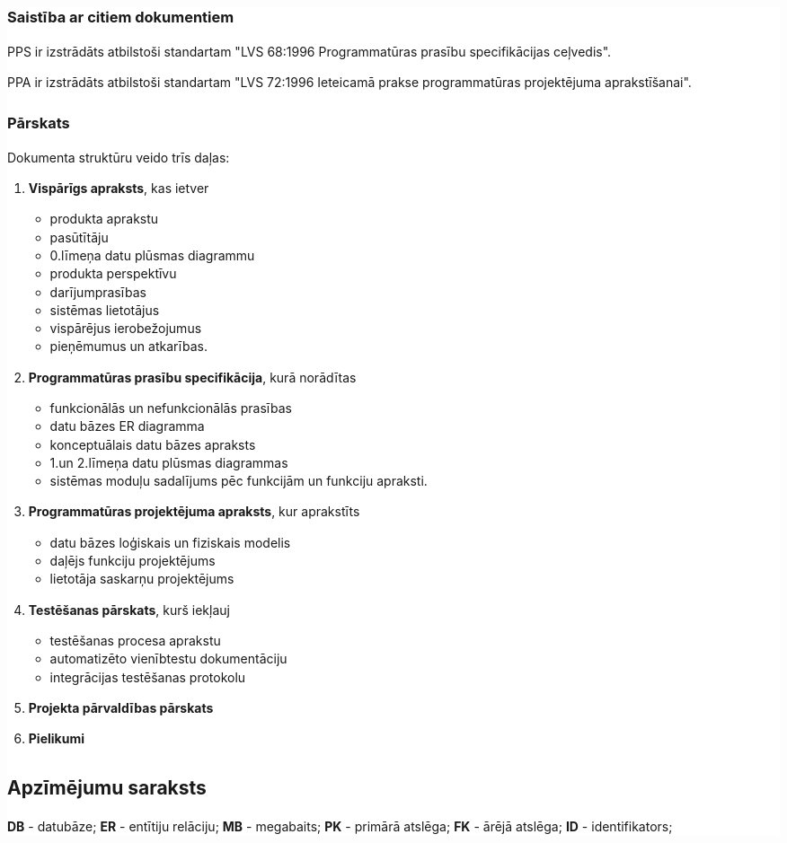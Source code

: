 ### Saistība ar citiem dokumentiem

PPS ir izstrādāts atbilstoši standartam "LVS 68:1996 Programmatūras prasību specifikācijas ceļvedis".

PPA ir izstrādāts atbilstoši standartam "LVS 72:1996 Ieteicamā prakse programmatūras projektējuma aprakstīšanai".

### Pārskats

Dokumenta struktūru veido trīs daļas:

1. **Vispārīgs apraksts**, kas ietver
   
   - produkta aprakstu
   - pasūtītāju
   - 0.līmeņa datu plūsmas diagrammu
   - produkta perspektīvu
   - darījumprasības
   - sistēmas lietotājus
   - vispārējus ierobežojumus
   - pieņēmumus un atkarības.

2. **Programmatūras prasību specifikācija**, kurā norādītas
   
   - funkcionālās un nefunkcionālās prasības
   - datu bāzes ER diagramma
   - konceptuālais datu bāzes apraksts
   - 1.un 2.līmeņa datu plūsmas diagrammas
   - sistēmas moduļu sadalījums pēc funkcijām un funkciju apraksti.

3. **Programmatūras projektējuma apraksts**, kur aprakstīts
   
   - datu bāzes loģiskais un fiziskais modelis  
   - daļējs funkciju projektējums
   - lietotāja saskarņu projektējums

4. **Testēšanas pārskats**, kurš iekļauj
   
   - testēšanas procesa aprakstu
   - automatizēto vienībtestu dokumentāciju
   - integrācijas testēšanas protokolu

5. **Projekta pārvaldības pārskats**

6. **Pielikumi**

## Apzīmējumu saraksts

**DB** - datubāze;
**ER** - entītiju relāciju;
**MB** - megabaits;
**PK** - primārā atslēga;
**FK** - ārējā atslēga;
**ID** - identifikators;
